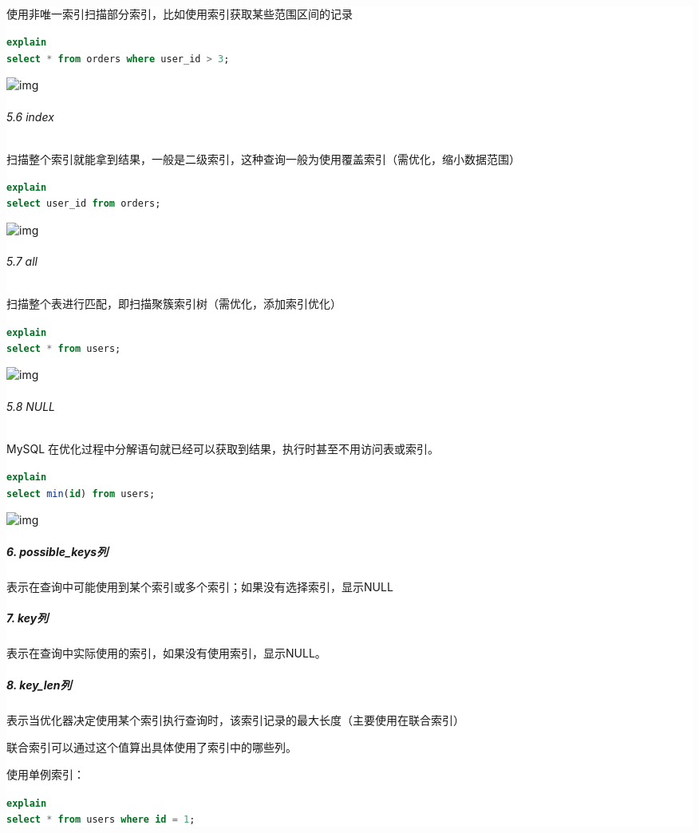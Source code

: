 使用非唯一索引扫描部分索引，比如使用索引获取某些范围区间的记录

```sql
explain
select * from orders where user_id > 3;
```

![img](https://cdn.nlark.com/yuque/0/2023/png/35268836/1681366328856-b4f80e75-c7d3-40c7-a2c7-21c53c900bfb.png)

###### 5.6 index

扫描整个索引就能拿到结果，一般是二级索引，这种查询一般为使用覆盖索引（需优化，缩小数据范围）

```sql
explain
select user_id from orders;
```

![img](https://cdn.nlark.com/yuque/0/2023/png/35268836/1681366836249-8d05dc8f-5859-467d-ac77-d5d95a7201ef.png)

###### 5.7 all

扫描整个表进行匹配，即扫描聚簇索引树（需优化，添加索引优化）

```sql
explain
select * from users;
```

![img](https://cdn.nlark.com/yuque/0/2023/png/35268836/1681039103901-8b407ac2-cdb5-44c1-b3e4-3f35818907a7.png#averageHue=%23f9f8f7&clientId=u3c4b35c8-f43a-4&from=paste&height=90&id=u0ba8c3b4&name=image.png&originHeight=222&originWidth=2508&originalType=binary&ratio=2.4750001430511475&rotation=0&showTitle=false&size=91162&status=done&style=none&taskId=ua18177c9-8bb0-4230-b5e3-eeb307e3a25&title=&width=1013.3332747642473)

###### 5.8 NULL

MySQL 在优化过程中分解语句就已经可以获取到结果，执行时甚至不用访问表或索引。

```sql
explain 
select min(id) from users;
```

![img](https://cdn.nlark.com/yuque/0/2023/png/35268836/1681039399639-75db39c7-cf2f-49c0-92fb-b00364a29c8d.png#averageHue=%23f9f8f7&clientId=u3c4b35c8-f43a-4&from=paste&height=87&id=u05b4bc7a&name=image.png&originHeight=216&originWidth=2621&originalType=binary&ratio=2.4750001430511475&rotation=0&showTitle=false&size=96676&status=done&style=none&taskId=uc8883d0d-ea15-424f-85ed-4f9afa42e25&title=&width=1058.9898377819347)

##### 6. possible_keys列

表示在查询中可能使用到某个索引或多个索引；如果没有选择索引，显示NULL

##### 7. key列

表示在查询中实际使用的索引，如果没有使用索引，显示NULL。

##### 8. key_len列

表示当优化器决定使用某个索引执行查询时，该索引记录的最大长度（主要使用在联合索引）

联合索引可以通过这个值算出具体使用了索引中的哪些列。

使用单例索引：

```sql
explain  
select * from users where id = 1;
```
